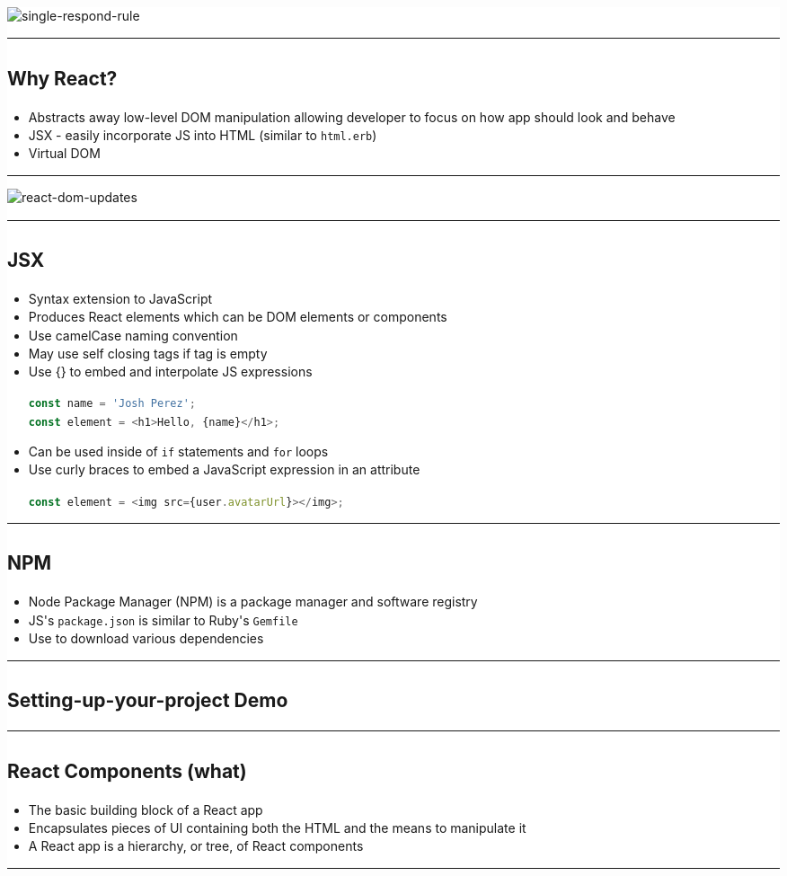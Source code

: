 
![single-respond-rule](https://github.com/appacademy/sf-lecture-notes/raw/master/react/w10d2-react/assets/react_single_respond_rule.png)

---

## Why React?

+ Abstracts away low-level DOM manipulation allowing developer to focus on how app should look and behave
+ JSX - easily incorporate JS into HTML (similar to `html.erb`)
+ Virtual DOM

---

![react-dom-updates](https://github.com/appacademy/sf-lecture-notes/raw/master/react/w10d2-react/assets/granular-dom-updates.gif)

---

## JSX

+ Syntax extension to JavaScript
+ Produces React elements which can be DOM elements or components
+ Use camelCase naming convention
+ May use self closing tags if tag is empty
+ Use {} to embed and interpolate JS expressions
  ```js
  const name = 'Josh Perez';
  const element = <h1>Hello, {name}</h1>;
  ```
+ Can be used inside of `if` statements and `for` loops
+ Use curly braces to embed a JavaScript expression in an attribute
  ```js
  const element = <img src={user.avatarUrl}></img>;
  ```

---

## NPM

+ Node Package Manager (NPM) is a package manager and software registry
+ JS's `package.json` is similar to Ruby's `Gemfile`
+ Use to download various dependencies

---

## Setting-up-your-project Demo

---

## React Components (what)

+ The basic building block of a React app
+ Encapsulates pieces of UI containing both the HTML and the means to manipulate it
+ A React app is a hierarchy, or tree, of React components

---